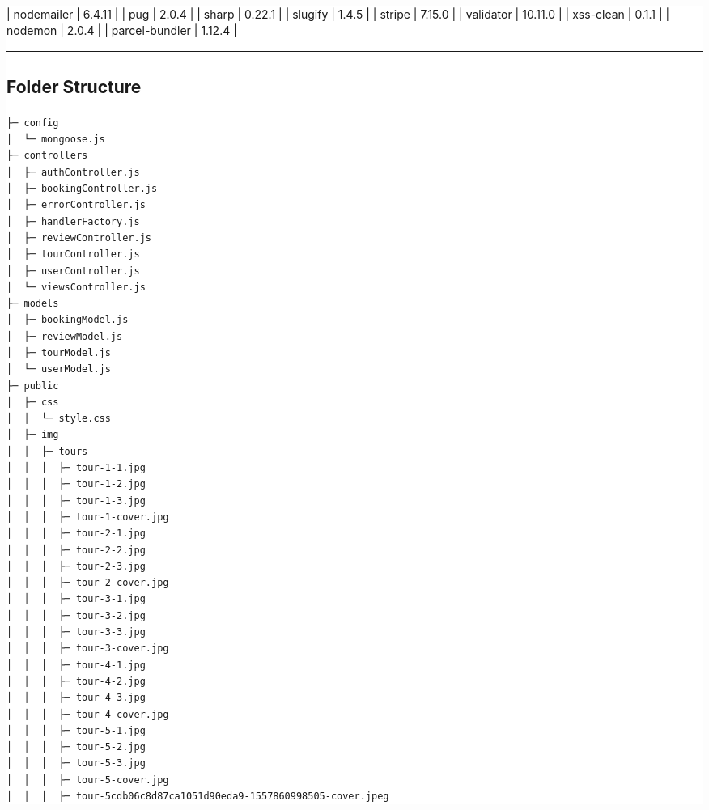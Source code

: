 | nodemailer             | 6.4.11  |
| pug                    | 2.0.4   |
| sharp                  | 0.22.1  |
| slugify                | 1.4.5   |
| stripe                 | 7.15.0  |
| validator              | 10.11.0 |
| xss-clean              | 0.1.1   |
| nodemon                | 2.0.4   |
| parcel-bundler         | 1.12.4  |

---

## Folder Structure

```
├─ config
│  └─ mongoose.js
├─ controllers
│  ├─ authController.js
│  ├─ bookingController.js
│  ├─ errorController.js
│  ├─ handlerFactory.js
│  ├─ reviewController.js
│  ├─ tourController.js
│  ├─ userController.js
│  └─ viewsController.js
├─ models
│  ├─ bookingModel.js
│  ├─ reviewModel.js
│  ├─ tourModel.js
│  └─ userModel.js
├─ public
│  ├─ css
│  │  └─ style.css
│  ├─ img
│  │  ├─ tours
│  │  │  ├─ tour-1-1.jpg
│  │  │  ├─ tour-1-2.jpg
│  │  │  ├─ tour-1-3.jpg
│  │  │  ├─ tour-1-cover.jpg
│  │  │  ├─ tour-2-1.jpg
│  │  │  ├─ tour-2-2.jpg
│  │  │  ├─ tour-2-3.jpg
│  │  │  ├─ tour-2-cover.jpg
│  │  │  ├─ tour-3-1.jpg
│  │  │  ├─ tour-3-2.jpg
│  │  │  ├─ tour-3-3.jpg
│  │  │  ├─ tour-3-cover.jpg
│  │  │  ├─ tour-4-1.jpg
│  │  │  ├─ tour-4-2.jpg
│  │  │  ├─ tour-4-3.jpg
│  │  │  ├─ tour-4-cover.jpg
│  │  │  ├─ tour-5-1.jpg
│  │  │  ├─ tour-5-2.jpg
│  │  │  ├─ tour-5-3.jpg
│  │  │  ├─ tour-5-cover.jpg
│  │  │  ├─ tour-5cdb06c8d87ca1051d90eda9-1557860998505-cover.jpeg
```